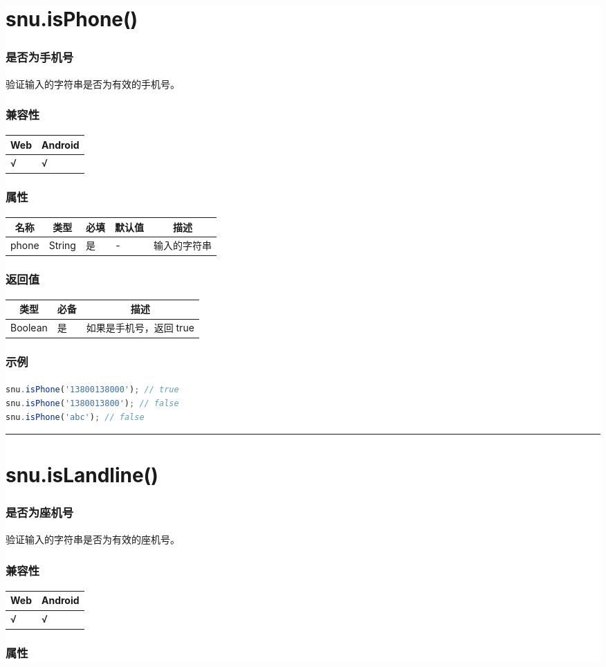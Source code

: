 
# snu.isPhone()

### **是否为手机号**

验证输入的字符串是否为有效的手机号。

### 兼容性

| Web  | Android |
| ---- | ------- |
| √    | √       |

### 属性

| 名称  | 类型   | 必填 | 默认值 | 描述         |
| ----- | ------ | ---- | ------ | ------------ |
| phone | String | 是   | -      | 输入的字符串 |

### 返回值

| 类型    | 必备 | 描述                    |
| ------- | ---- | ----------------------- |
| Boolean | 是   | 如果是手机号，返回 true |

### 示例

```typescript
snu.isPhone('13800138000'); // true
snu.isPhone('1380013800'); // false
snu.isPhone('abc'); // false
```

---

# snu.isLandline()

### **是否为座机号**

验证输入的字符串是否为有效的座机号。

### 兼容性

| Web  | Android |
| ---- | ------- |
| √    | √       |

### 属性
